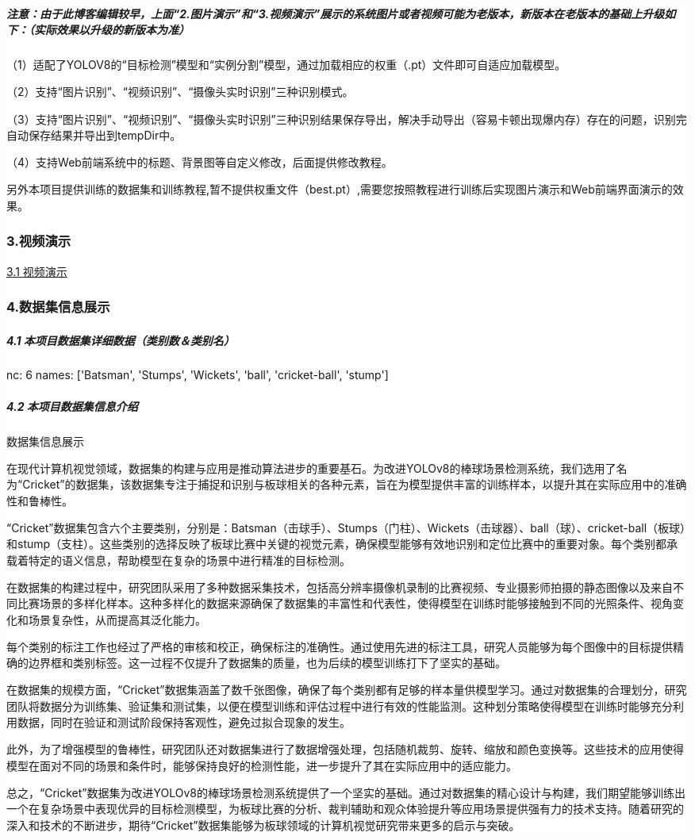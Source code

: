 ##### 注意：由于此博客编辑较早，上面“2.图片演示”和“3.视频演示”展示的系统图片或者视频可能为老版本，新版本在老版本的基础上升级如下：（实际效果以升级的新版本为准）

  （1）适配了YOLOV8的“目标检测”模型和“实例分割”模型，通过加载相应的权重（.pt）文件即可自适应加载模型。

  （2）支持“图片识别”、“视频识别”、“摄像头实时识别”三种识别模式。

  （3）支持“图片识别”、“视频识别”、“摄像头实时识别”三种识别结果保存导出，解决手动导出（容易卡顿出现爆内存）存在的问题，识别完自动保存结果并导出到tempDir中。

  （4）支持Web前端系统中的标题、背景图等自定义修改，后面提供修改教程。

  另外本项目提供训练的数据集和训练教程,暂不提供权重文件（best.pt）,需要您按照教程进行训练后实现图片演示和Web前端界面演示的效果。

### 3.视频演示

[3.1 视频演示](https://www.bilibili.com/video/BV1pm2uYRE3R/)

### 4.数据集信息展示

##### 4.1 本项目数据集详细数据（类别数＆类别名）

nc: 6
names: ['Batsman', 'Stumps', 'Wickets', 'ball', 'cricket-ball', 'stump']


##### 4.2 本项目数据集信息介绍

数据集信息展示

在现代计算机视觉领域，数据集的构建与应用是推动算法进步的重要基石。为改进YOLOv8的棒球场景检测系统，我们选用了名为“Cricket”的数据集，该数据集专注于捕捉和识别与板球相关的各种元素，旨在为模型提供丰富的训练样本，以提升其在实际应用中的准确性和鲁棒性。

“Cricket”数据集包含六个主要类别，分别是：Batsman（击球手）、Stumps（门柱）、Wickets（击球器）、ball（球）、cricket-ball（板球）和stump（支柱）。这些类别的选择反映了板球比赛中关键的视觉元素，确保模型能够有效地识别和定位比赛中的重要对象。每个类别都承载着特定的语义信息，帮助模型在复杂的场景中进行精准的目标检测。

在数据集的构建过程中，研究团队采用了多种数据采集技术，包括高分辨率摄像机录制的比赛视频、专业摄影师拍摄的静态图像以及来自不同比赛场景的多样化样本。这种多样化的数据来源确保了数据集的丰富性和代表性，使得模型在训练时能够接触到不同的光照条件、视角变化和场景复杂性，从而提高其泛化能力。

每个类别的标注工作也经过了严格的审核和校正，确保标注的准确性。通过使用先进的标注工具，研究人员能够为每个图像中的目标提供精确的边界框和类别标签。这一过程不仅提升了数据集的质量，也为后续的模型训练打下了坚实的基础。

在数据集的规模方面，“Cricket”数据集涵盖了数千张图像，确保了每个类别都有足够的样本量供模型学习。通过对数据集的合理划分，研究团队将数据分为训练集、验证集和测试集，以便在模型训练和评估过程中进行有效的性能监测。这种划分策略使得模型在训练时能够充分利用数据，同时在验证和测试阶段保持客观性，避免过拟合现象的发生。

此外，为了增强模型的鲁棒性，研究团队还对数据集进行了数据增强处理，包括随机裁剪、旋转、缩放和颜色变换等。这些技术的应用使得模型在面对不同的场景和条件时，能够保持良好的检测性能，进一步提升了其在实际应用中的适应能力。

总之，“Cricket”数据集为改进YOLOv8的棒球场景检测系统提供了一个坚实的基础。通过对数据集的精心设计与构建，我们期望能够训练出一个在复杂场景中表现优异的目标检测模型，为板球比赛的分析、裁判辅助和观众体验提升等应用场景提供强有力的技术支持。随着研究的深入和技术的不断进步，期待“Cricket”数据集能够为板球领域的计算机视觉研究带来更多的启示与突破。
